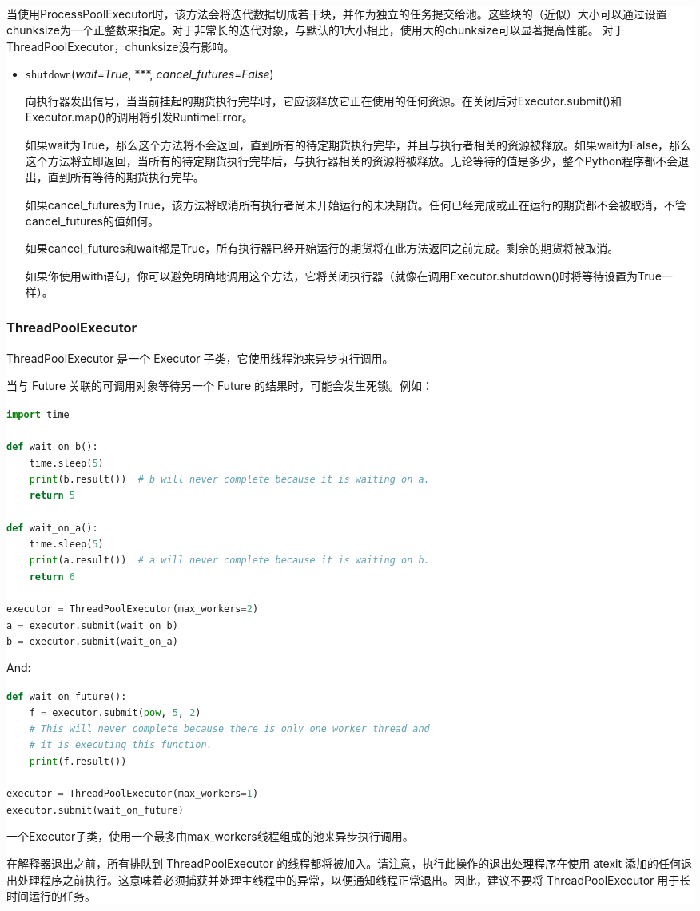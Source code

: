   当使用ProcessPoolExecutor时，该方法会将迭代数据切成若干块，并作为独立的任务提交给池。这些块的（近似）大小可以通过设置chunksize为一个正整数来指定。对于非常长的迭代对象，与默认的1大小相比，使用大的chunksize可以显著提高性能。 对于ThreadPoolExecutor，chunksize没有影响。
  
- `shutdown`(*wait=True*, ***, *cancel_futures=False*)

  向执行器发出信号，当当前挂起的期货执行完毕时，它应该释放它正在使用的任何资源。在关闭后对Executor.submit()和Executor.map()的调用将引发RuntimeError。

  如果wait为True，那么这个方法将不会返回，直到所有的待定期货执行完毕，并且与执行者相关的资源被释放。如果wait为False，那么这个方法将立即返回，当所有的待定期货执行完毕后，与执行器相关的资源将被释放。无论等待的值是多少，整个Python程序都不会退出，直到所有等待的期货执行完毕。

  如果cancel_futures为True，该方法将取消所有执行者尚未开始运行的未决期货。任何已经完成或正在运行的期货都不会被取消，不管cancel_futures的值如何。

  如果cancel_futures和wait都是True，所有执行器已经开始运行的期货将在此方法返回之前完成。剩余的期货将被取消。

  如果你使用with语句，你可以避免明确地调用这个方法，它将关闭执行器（就像在调用Executor.shutdown()时将等待设置为True一样）。



### ThreadPoolExecutor

ThreadPoolExecutor 是一个 Executor 子类，它使用线程池来异步执行调用。

当与 Future 关联的可调用对象等待另一个 Future 的结果时，可能会发生死锁。例如：

```python
import time

def wait_on_b():
    time.sleep(5)
    print(b.result())  # b will never complete because it is waiting on a.
    return 5

def wait_on_a():
    time.sleep(5)
    print(a.result())  # a will never complete because it is waiting on b.
    return 6

executor = ThreadPoolExecutor(max_workers=2)
a = executor.submit(wait_on_b)
b = executor.submit(wait_on_a)
```

And:

```python
def wait_on_future():
    f = executor.submit(pow, 5, 2)
    # This will never complete because there is only one worker thread and
    # it is executing this function.
    print(f.result())

executor = ThreadPoolExecutor(max_workers=1)
executor.submit(wait_on_future)
```

一个Executor子类，使用一个最多由max_workers线程组成的池来异步执行调用。

在解释器退出之前，所有排队到 ThreadPoolExecutor 的线程都将被加入。请注意，执行此操作的退出处理程序在使用 atexit 添加的任何退出处理程序之前执行。这意味着必须捕获并处理主线程中的异常，以便通知线程正常退出。因此，建议不要将 ThreadPoolExecutor 用于长时间运行的任务。

